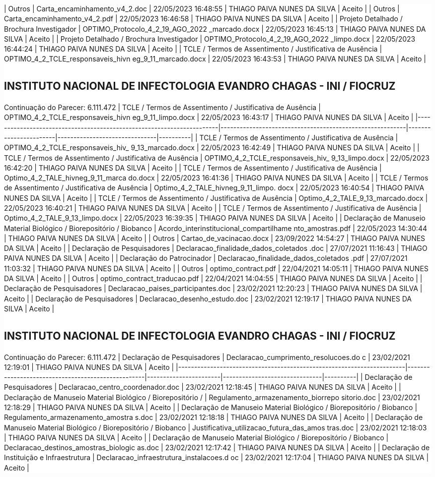 | Outros                                                    | Carta_encaminhamento_v4_2.doc                          | 22/05/2023 16:48:55 | THIAGO PAIVA NUNES DA SILVA | Aceito     |
| Outros                                                    | Carta_encaminhamento_v4_2.pdf                          | 22/05/2023 16:46:58 | THIAGO PAIVA NUNES DA SILVA | Aceito     |
| Projeto Detalhado / Brochura Investigador                 | OPTIMO_Protocolo_4_2_19_AGO_2022 _marcado.docx         | 22/05/2023 16:45:13 | THIAGO PAIVA NUNES DA SILVA | Aceito     |
| Projeto Detalhado / Brochura Investigador                 | OPTIMO_Protocolo_4_2_19_AGO_2022 _limpo.docx           | 22/05/2023 16:44:24 | THIAGO PAIVA NUNES DA SILVA | Aceito     |
| TCLE / Termos de Assentimento / Justificativa de Ausência | OPTIMO_4_2_TCLE_responsaveis_hivn eg_9_11_marcado.docx | 22/05/2023 16:43:53 | THIAGO PAIVA NUNES DA SILVA | Aceito     |
## INSTITUTO NACIONAL DE INFECTOLOGIA EVANDRO CHAGAS - INI / FIOCRUZ

Continuação do Parecer: 6.111.472
| TCLE / Termos de Assentimento / Justificativa de Ausência             | OPTIMO_4_2_TCLE_responsaveis_hivn eg_9_11_limpo.docx     | 22/05/2023 16:43:17   | THIAGO PAIVA NUNES DA SILVA   | Aceito   |
|-----------------------------------------------------------------------|----------------------------------------------------------|-----------------------|-------------------------------|----------|
| TCLE / Termos de Assentimento / Justificativa de Ausência             | OPTIMO_4_2_TCLE_responsaveis_hiv_ 9_13_marcado.docx      | 22/05/2023 16:42:49   | THIAGO PAIVA NUNES DA SILVA   | Aceito   |
| TCLE / Termos de Assentimento / Justificativa de Ausência             | OPTIMO_4_2_TCLE_responsaveis_hiv_ 9_13_limpo.docx        | 22/05/2023 16:42:20   | THIAGO PAIVA NUNES DA SILVA   | Aceito   |
| TCLE / Termos de Assentimento / Justificativa de Ausência             | Optimo_4_2_TALE_hivneg_9_11_marca do.docx                | 22/05/2023 16:41:36   | THIAGO PAIVA NUNES DA SILVA   | Aceito   |
| TCLE / Termos de Assentimento / Justificativa de Ausência             | Optimo_4_2_TALE_hivneg_9_11_limpo. docx                  | 22/05/2023 16:40:54   | THIAGO PAIVA NUNES DA SILVA   | Aceito   |
| TCLE / Termos de Assentimento / Justificativa de Ausência             | Optimo_4_2_TALE_9_13_marcado.docx                        | 22/05/2023 16:40:21   | THIAGO PAIVA NUNES DA SILVA   | Aceito   |
| TCLE / Termos de Assentimento / Justificativa de Ausência             | Optimo_4_2_TALE_9_13_limpo.docx                          | 22/05/2023 16:39:35   | THIAGO PAIVA NUNES DA SILVA   | Aceito   |
| Declaração de Manuseio Material Biológico / Biorepositório / Biobanco | Acordo_interinstitucional_compartilhame nto_amostras.pdf | 22/05/2023 14:30:44   | THIAGO PAIVA NUNES DA SILVA   | Aceito   |
| Outros                                                                | Cartao_de_vacinacao.docx                                 | 23/09/2022 14:54:27   | THIAGO PAIVA NUNES DA SILVA   | Aceito   |
| Declaração de Pesquisadores                                           | Declaracao_finalidade_dados_coletados .doc               | 27/07/2021 11:16:43   | THIAGO PAIVA NUNES DA SILVA   | Aceito   |
| Declaração do Patrocinador                                            | Declaracao_finalidade_dados_coletados .pdf               | 27/07/2021 11:03:32   | THIAGO PAIVA NUNES DA SILVA   | Aceito   |
| Outros                                                                | optimo_contract.pdf                                      | 22/04/2021 14:05:11   | THIAGO PAIVA NUNES DA SILVA   | Aceito   |
| Outros                                                                | optimo_contract_traducao.pdf                             | 22/04/2021 14:04:55   | THIAGO PAIVA NUNES DA SILVA   | Aceito   |
| Declaração de Pesquisadores                                           | Declaracao_paises_participantes.doc                      | 23/02/2021 12:20:23   | THIAGO PAIVA NUNES DA SILVA   | Aceito   |
| Declaração de Pesquisadores                                           | Declaracao_desenho_estudo.doc                            | 23/02/2021 12:19:17   | THIAGO PAIVA NUNES DA SILVA   | Aceito   |
## INSTITUTO NACIONAL DE INFECTOLOGIA EVANDRO CHAGAS - INI / FIOCRUZ

Continuação do Parecer: 6.111.472
| Declaração de Pesquisadores                                           | Declaracao_cumprimento_resolucoes.do c            | 23/02/2021 12:19:01   | THIAGO PAIVA NUNES DA SILVA   | Aceito   |
|-----------------------------------------------------------------------|---------------------------------------------------|-----------------------|-------------------------------|----------|
| Declaração de Pesquisadores                                           | Declaracao_centro_coordenador.doc                 | 23/02/2021 12:18:45   | THIAGO PAIVA NUNES DA SILVA   | Aceito   |
| Declaração de Manuseio Material Biológico / Biorepositório /          | Regulamento_armazenamento_biorrepo sitorio.doc    | 23/02/2021 12:18:29   | THIAGO PAIVA NUNES DA SILVA   | Aceito   |
| Declaração de Manuseio Material Biológico / Biorepositório / Biobanco | Regulamento_armazenamento_amostra s.doc           | 23/02/2021 12:18:18   | THIAGO PAIVA NUNES DA SILVA   | Aceito   |
| Declaração de Manuseio Material Biológico / Biorepositório / Biobanco | Justificativa_utilizacao_futura_das_amos tras.doc | 23/02/2021 12:18:03   | THIAGO PAIVA NUNES DA SILVA   | Aceito   |
| Declaração de Manuseio Material Biológico / Biorepositório / Biobanco | Declaracao_destinos_amostras_biologic as.doc      | 23/02/2021 12:17:42   | THIAGO PAIVA NUNES DA SILVA   | Aceito   |
| Declaração de Instituição e Infraestrutura                            | Declaracao_infraestrutura_instalacoes.d oc        | 23/02/2021 12:17:04   | THIAGO PAIVA NUNES DA SILVA   | Aceito   |